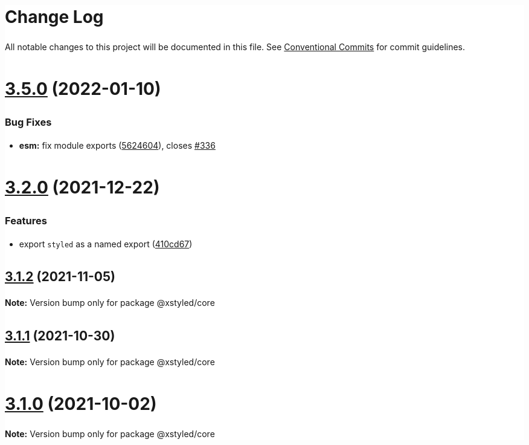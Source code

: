 # Change Log

All notable changes to this project will be documented in this file.
See [Conventional Commits](https://conventionalcommits.org) for commit guidelines.

# [3.5.0](https://github.com/gregberge/xstyled/compare/v3.4.0...v3.5.0) (2022-01-10)


### Bug Fixes

* **esm:** fix module exports ([5624604](https://github.com/gregberge/xstyled/commit/56246046815ffab3d860a298c6c4bc62162c928d)), closes [#336](https://github.com/gregberge/xstyled/issues/336)





# [3.2.0](https://github.com/gregberge/xstyled/compare/v3.1.2...v3.2.0) (2021-12-22)


### Features

* export `styled` as a named export ([410cd67](https://github.com/gregberge/xstyled/commit/410cd679fc6c5c72b527c062bc88fb3d4dfe252c))





## [3.1.2](https://github.com/gregberge/xstyled/compare/v3.1.1...v3.1.2) (2021-11-05)

**Note:** Version bump only for package @xstyled/core





## [3.1.1](https://github.com/gregberge/xstyled/compare/v3.1.0...v3.1.1) (2021-10-30)

**Note:** Version bump only for package @xstyled/core





# [3.1.0](https://github.com/gregberge/xstyled/compare/v3.0.3...v3.1.0) (2021-10-02)

**Note:** Version bump only for package @xstyled/core



